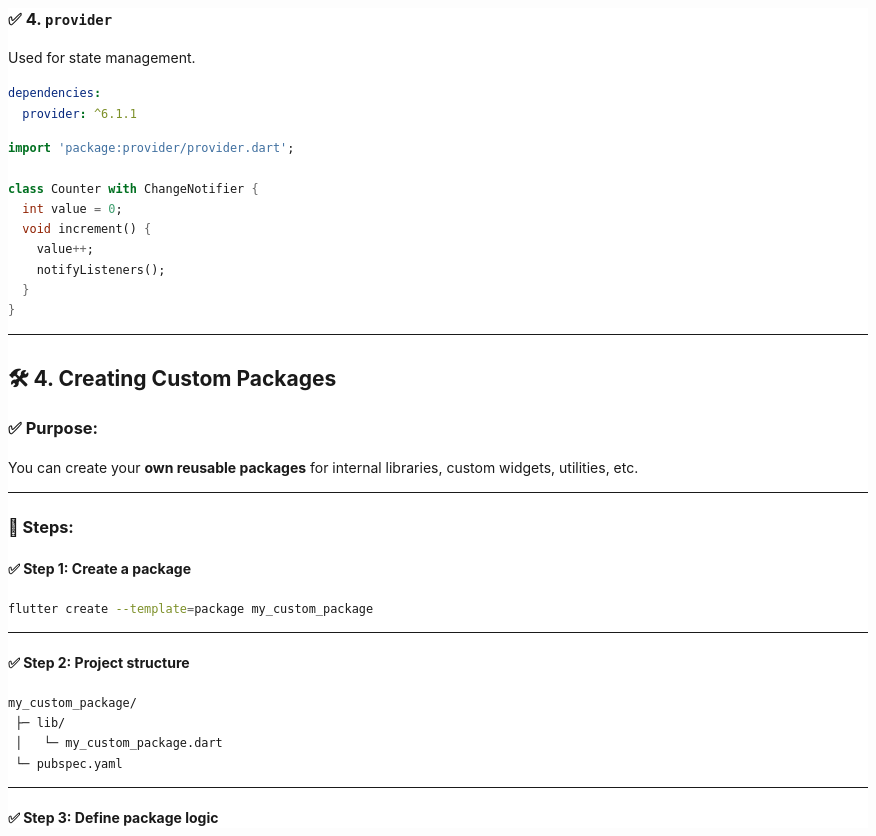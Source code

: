 
### ✅ 4. `provider`

Used for state management.

```yaml
dependencies:
  provider: ^6.1.1
```

```dart
import 'package:provider/provider.dart';

class Counter with ChangeNotifier {
  int value = 0;
  void increment() {
    value++;
    notifyListeners();
  }
}
```

---

## 🛠️ 4. Creating Custom Packages

### ✅ Purpose:

You can create your **own reusable packages** for internal libraries, custom widgets, utilities, etc.

---

### 🔸 Steps:

#### ✅ Step 1: Create a package

```bash
flutter create --template=package my_custom_package
```

---

#### ✅ Step 2: Project structure

```
my_custom_package/
 ├─ lib/
 │   └─ my_custom_package.dart
 └─ pubspec.yaml
```

---

#### ✅ Step 3: Define package logic
